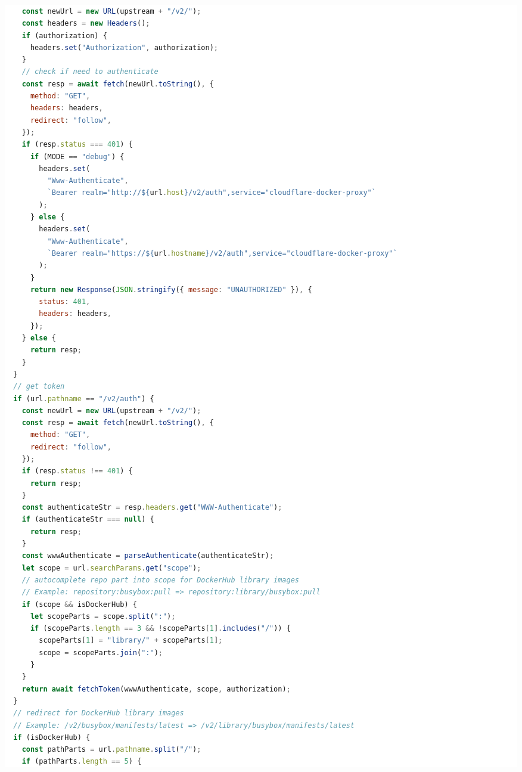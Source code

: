 ```javascript
    const newUrl = new URL(upstream + "/v2/");
    const headers = new Headers();
    if (authorization) {
      headers.set("Authorization", authorization);
    }
    // check if need to authenticate
    const resp = await fetch(newUrl.toString(), {
      method: "GET",
      headers: headers,
      redirect: "follow",
    });
    if (resp.status === 401) {
      if (MODE == "debug") {
        headers.set(
          "Www-Authenticate",
          `Bearer realm="http://${url.host}/v2/auth",service="cloudflare-docker-proxy"`
        );
      } else {
        headers.set(
          "Www-Authenticate",
          `Bearer realm="https://${url.hostname}/v2/auth",service="cloudflare-docker-proxy"`
        );
      }
      return new Response(JSON.stringify({ message: "UNAUTHORIZED" }), {
        status: 401,
        headers: headers,
      });
    } else {
      return resp;
    }
  }
  // get token
  if (url.pathname == "/v2/auth") {
    const newUrl = new URL(upstream + "/v2/");
    const resp = await fetch(newUrl.toString(), {
      method: "GET",
      redirect: "follow",
    });
    if (resp.status !== 401) {
      return resp;
    }
    const authenticateStr = resp.headers.get("WWW-Authenticate");
    if (authenticateStr === null) {
      return resp;
    }
    const wwwAuthenticate = parseAuthenticate(authenticateStr);
    let scope = url.searchParams.get("scope");
    // autocomplete repo part into scope for DockerHub library images
    // Example: repository:busybox:pull => repository:library/busybox:pull
    if (scope && isDockerHub) {
      let scopeParts = scope.split(":");
      if (scopeParts.length == 3 && !scopeParts[1].includes("/")) {
        scopeParts[1] = "library/" + scopeParts[1];
        scope = scopeParts.join(":");
      }
    }
    return await fetchToken(wwwAuthenticate, scope, authorization);
  }
  // redirect for DockerHub library images
  // Example: /v2/busybox/manifests/latest => /v2/library/busybox/manifests/latest
  if (isDockerHub) {
    const pathParts = url.pathname.split("/");
    if (pathParts.length == 5) {
```